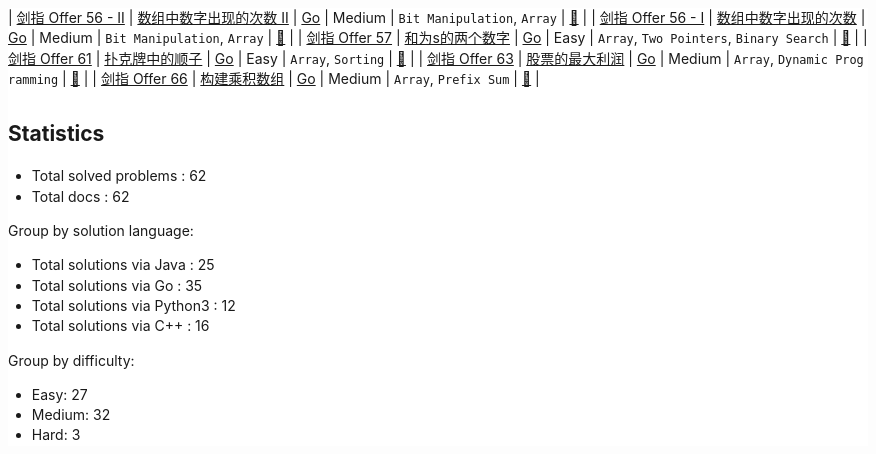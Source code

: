 | [<span id="problem-剑指-Offer-56---II">剑指 Offer 56 - II</span>](#problem-剑指-Offer-56---II "#剑指 Offer 56 - II") | [数组中数字出现的次数 II](https://leetcode-cn.com/problems/shu-zu-zhong-shu-zi-chu-xian-de-ci-shu-ii-lcof/ "https://leetcode-cn.com/problems/shu-zu-zhong-shu-zi-chu-xian-de-ci-shu-ii-lcof/") |  [Go](../../go/src/%E5%89%91%E6%8C%87_Offer_56_-_II.go "go/src/%E5%89%91%E6%8C%87_Offer_56_-_II.go") | Medium | `Bit Manipulation`, `Array` | [:page_facing_up:](../../docs/%E5%89%91%E6%8C%87%20Offer%2056%20-%20II.%20%E6%95%B0%E7%BB%84%E4%B8%AD%E6%95%B0%E5%AD%97%E5%87%BA%E7%8E%B0%E7%9A%84%E6%AC%A1%E6%95%B0%20II.md "docs/%E5%89%91%E6%8C%87%20Offer%2056%20-%20II.%20%E6%95%B0%E7%BB%84%E4%B8%AD%E6%95%B0%E5%AD%97%E5%87%BA%E7%8E%B0%E7%9A%84%E6%AC%A1%E6%95%B0%20II.md") |
| [<span id="problem-剑指-Offer-56---I">剑指 Offer 56 - I</span>](#problem-剑指-Offer-56---I "#剑指 Offer 56 - I") | [数组中数字出现的次数](https://leetcode-cn.com/problems/shu-zu-zhong-shu-zi-chu-xian-de-ci-shu-lcof/ "https://leetcode-cn.com/problems/shu-zu-zhong-shu-zi-chu-xian-de-ci-shu-lcof/") |  [Go](../../go/src/%E5%89%91%E6%8C%87_Offer_56_-_I.go "go/src/%E5%89%91%E6%8C%87_Offer_56_-_I.go") | Medium | `Bit Manipulation`, `Array` | [:page_facing_up:](../../docs/%E5%89%91%E6%8C%87%20Offer%2056%20-%20I.%20%E6%95%B0%E7%BB%84%E4%B8%AD%E6%95%B0%E5%AD%97%E5%87%BA%E7%8E%B0%E7%9A%84%E6%AC%A1%E6%95%B0.md "docs/%E5%89%91%E6%8C%87%20Offer%2056%20-%20I.%20%E6%95%B0%E7%BB%84%E4%B8%AD%E6%95%B0%E5%AD%97%E5%87%BA%E7%8E%B0%E7%9A%84%E6%AC%A1%E6%95%B0.md") |
| [<span id="problem-剑指-Offer-57">剑指 Offer 57</span>](#problem-剑指-Offer-57 "#剑指 Offer 57") | [和为s的两个数字](https://leetcode-cn.com/problems/he-wei-sde-liang-ge-shu-zi-lcof/ "https://leetcode-cn.com/problems/he-wei-sde-liang-ge-shu-zi-lcof/") |  [Go](../../go/src/%E5%89%91%E6%8C%87_Offer_57.go "go/src/%E5%89%91%E6%8C%87_Offer_57.go") | Easy | `Array`, `Two Pointers`, `Binary Search` | [:page_facing_up:](../../docs/%E5%89%91%E6%8C%87%20Offer%2057.%20%E5%92%8C%E4%B8%BAs%E7%9A%84%E4%B8%A4%E4%B8%AA%E6%95%B0%E5%AD%97.md "docs/%E5%89%91%E6%8C%87%20Offer%2057.%20%E5%92%8C%E4%B8%BAs%E7%9A%84%E4%B8%A4%E4%B8%AA%E6%95%B0%E5%AD%97.md") |
| [<span id="problem-剑指-Offer-61">剑指 Offer 61</span>](#problem-剑指-Offer-61 "#剑指 Offer 61") | [扑克牌中的顺子](https://leetcode-cn.com/problems/bu-ke-pai-zhong-de-shun-zi-lcof/ "https://leetcode-cn.com/problems/bu-ke-pai-zhong-de-shun-zi-lcof/") |  [Go](../../go/src/%E5%89%91%E6%8C%87_Offer_61.go "go/src/%E5%89%91%E6%8C%87_Offer_61.go") | Easy | `Array`, `Sorting` | [:page_facing_up:](../../docs/%E5%89%91%E6%8C%87%20Offer%2061.%20%E6%89%91%E5%85%8B%E7%89%8C%E4%B8%AD%E7%9A%84%E9%A1%BA%E5%AD%90.md "docs/%E5%89%91%E6%8C%87%20Offer%2061.%20%E6%89%91%E5%85%8B%E7%89%8C%E4%B8%AD%E7%9A%84%E9%A1%BA%E5%AD%90.md") |
| [<span id="problem-剑指-Offer-63">剑指 Offer 63</span>](#problem-剑指-Offer-63 "#剑指 Offer 63") | [股票的最大利润](https://leetcode-cn.com/problems/gu-piao-de-zui-da-li-run-lcof/ "https://leetcode-cn.com/problems/gu-piao-de-zui-da-li-run-lcof/") |  [Go](../../go/src/%E5%89%91%E6%8C%87_Offer_63.go "go/src/%E5%89%91%E6%8C%87_Offer_63.go") | Medium | `Array`, `Dynamic Programming` | [:page_facing_up:](../../docs/%E5%89%91%E6%8C%87%20Offer%2063.%20%E8%82%A1%E7%A5%A8%E7%9A%84%E6%9C%80%E5%A4%A7%E5%88%A9%E6%B6%A6.md "docs/%E5%89%91%E6%8C%87%20Offer%2063.%20%E8%82%A1%E7%A5%A8%E7%9A%84%E6%9C%80%E5%A4%A7%E5%88%A9%E6%B6%A6.md") |
| [<span id="problem-剑指-Offer-66">剑指 Offer 66</span>](#problem-剑指-Offer-66 "#剑指 Offer 66") | [构建乘积数组](https://leetcode-cn.com/problems/gou-jian-cheng-ji-shu-zu-lcof/ "https://leetcode-cn.com/problems/gou-jian-cheng-ji-shu-zu-lcof/") |  [Go](../../go/src/%E5%89%91%E6%8C%87_Offer_66.go "go/src/%E5%89%91%E6%8C%87_Offer_66.go") | Medium | `Array`, `Prefix Sum` | [:page_facing_up:](../../docs/%E5%89%91%E6%8C%87%20Offer%2066.%20%E6%9E%84%E5%BB%BA%E4%B9%98%E7%A7%AF%E6%95%B0%E7%BB%84.md "docs/%E5%89%91%E6%8C%87%20Offer%2066.%20%E6%9E%84%E5%BB%BA%E4%B9%98%E7%A7%AF%E6%95%B0%E7%BB%84.md") |


## Statistics

- Total solved problems : 62
- Total docs : 62

Group by solution language:
- Total solutions via Java : 25
- Total solutions via Go : 35
- Total solutions via Python3 : 12
- Total solutions via C++ : 16

Group by difficulty:
- Easy: 27
- Medium: 32
- Hard: 3